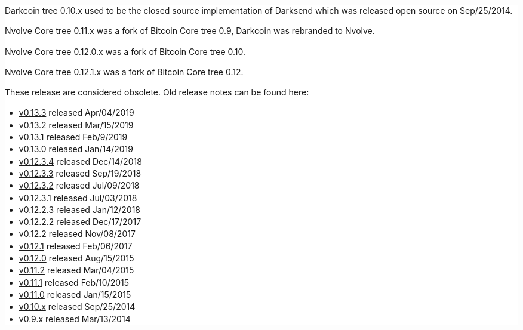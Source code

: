 Darkcoin tree 0.10.x used to be the closed source implementation of Darksend
which was released open source on Sep/25/2014.

Nvolve Core tree 0.11.x was a fork of Bitcoin Core tree 0.9,
Darkcoin was rebranded to Nvolve.

Nvolve Core tree 0.12.0.x was a fork of Bitcoin Core tree 0.10.

Nvolve Core tree 0.12.1.x was a fork of Bitcoin Core tree 0.12.

These release are considered obsolete. Old release notes can be found here:

- [v0.13.3](https://github.com/nvolprotocol/nvolve/blob/master/doc/release-notes/nvolve/release-notes-0.13.3.md) released Apr/04/2019
- [v0.13.2](https://github.com/nvolprotocol/nvolve/blob/master/doc/release-notes/nvolve/release-notes-0.13.2.md) released Mar/15/2019
- [v0.13.1](https://github.com/nvolprotocol/nvolve/blob/master/doc/release-notes/nvolve/release-notes-0.13.1.md) released Feb/9/2019
- [v0.13.0](https://github.com/nvolprotocol/nvolve/blob/master/doc/release-notes/nvolve/release-notes-0.13.0.md) released Jan/14/2019
- [v0.12.3.4](https://github.com/nvolprotocol/nvolve/blob/master/doc/release-notes/nvolve/release-notes-0.12.3.4.md) released Dec/14/2018
- [v0.12.3.3](https://github.com/nvolprotocol/nvolve/blob/master/doc/release-notes/nvolve/release-notes-0.12.3.3.md) released Sep/19/2018
- [v0.12.3.2](https://github.com/nvolprotocol/nvolve/blob/master/doc/release-notes/nvolve/release-notes-0.12.3.2.md) released Jul/09/2018
- [v0.12.3.1](https://github.com/nvolprotocol/nvolve/blob/master/doc/release-notes/nvolve/release-notes-0.12.3.1.md) released Jul/03/2018
- [v0.12.2.3](https://github.com/nvolprotocol/nvolve/blob/master/doc/release-notes/nvolve/release-notes-0.12.2.3.md) released Jan/12/2018
- [v0.12.2.2](https://github.com/nvolprotocol/nvolve/blob/master/doc/release-notes/nvolve/release-notes-0.12.2.2.md) released Dec/17/2017
- [v0.12.2](https://github.com/nvolprotocol/nvolve/blob/master/doc/release-notes/nvolve/release-notes-0.12.2.md) released Nov/08/2017
- [v0.12.1](https://github.com/nvolprotocol/nvolve/blob/master/doc/release-notes/nvolve/release-notes-0.12.1.md) released Feb/06/2017
- [v0.12.0](https://github.com/nvolprotocol/nvolve/blob/master/doc/release-notes/nvolve/release-notes-0.12.0.md) released Aug/15/2015
- [v0.11.2](https://github.com/nvolprotocol/nvolve/blob/master/doc/release-notes/nvolve/release-notes-0.11.2.md) released Mar/04/2015
- [v0.11.1](https://github.com/nvolprotocol/nvolve/blob/master/doc/release-notes/nvolve/release-notes-0.11.1.md) released Feb/10/2015
- [v0.11.0](https://github.com/nvolprotocol/nvolve/blob/master/doc/release-notes/nvolve/release-notes-0.11.0.md) released Jan/15/2015
- [v0.10.x](https://github.com/nvolprotocol/nvolve/blob/master/doc/release-notes/nvolve/release-notes-0.10.0.md) released Sep/25/2014
- [v0.9.x](https://github.com/nvolprotocol/nvolve/blob/master/doc/release-notes/nvolve/release-notes-0.9.0.md) released Mar/13/2014

